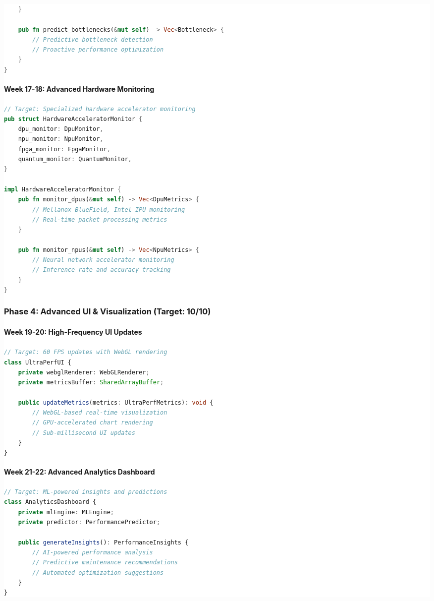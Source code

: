 ```rust
    }
    
    pub fn predict_bottlenecks(&mut self) -> Vec<Bottleneck> {
        // Predictive bottleneck detection
        // Proactive performance optimization
    }
}
```

#### **Week 17-18: Advanced Hardware Monitoring**
```rust
// Target: Specialized hardware accelerator monitoring
pub struct HardwareAcceleratorMonitor {
    dpu_monitor: DpuMonitor,
    npu_monitor: NpuMonitor,
    fpga_monitor: FpgaMonitor,
    quantum_monitor: QuantumMonitor,
}

impl HardwareAcceleratorMonitor {
    pub fn monitor_dpus(&mut self) -> Vec<DpuMetrics> {
        // Mellanox BlueField, Intel IPU monitoring
        // Real-time packet processing metrics
    }
    
    pub fn monitor_npus(&mut self) -> Vec<NpuMetrics> {
        // Neural network accelerator monitoring
        // Inference rate and accuracy tracking
    }
}
```

### **Phase 4: Advanced UI & Visualization (Target: 10/10)**

#### **Week 19-20: High-Frequency UI Updates**
```typescript
// Target: 60 FPS updates with WebGL rendering
class UltraPerfUI {
    private webglRenderer: WebGLRenderer;
    private metricsBuffer: SharedArrayBuffer;
    
    public updateMetrics(metrics: UltraPerfMetrics): void {
        // WebGL-based real-time visualization
        // GPU-accelerated chart rendering
        // Sub-millisecond UI updates
    }
}
```

#### **Week 21-22: Advanced Analytics Dashboard**
```typescript
// Target: ML-powered insights and predictions
class AnalyticsDashboard {
    private mlEngine: MLEngine;
    private predictor: PerformancePredictor;
    
    public generateInsights(): PerformanceInsights {
        // AI-powered performance analysis
        // Predictive maintenance recommendations
        // Automated optimization suggestions
    }
}
```
